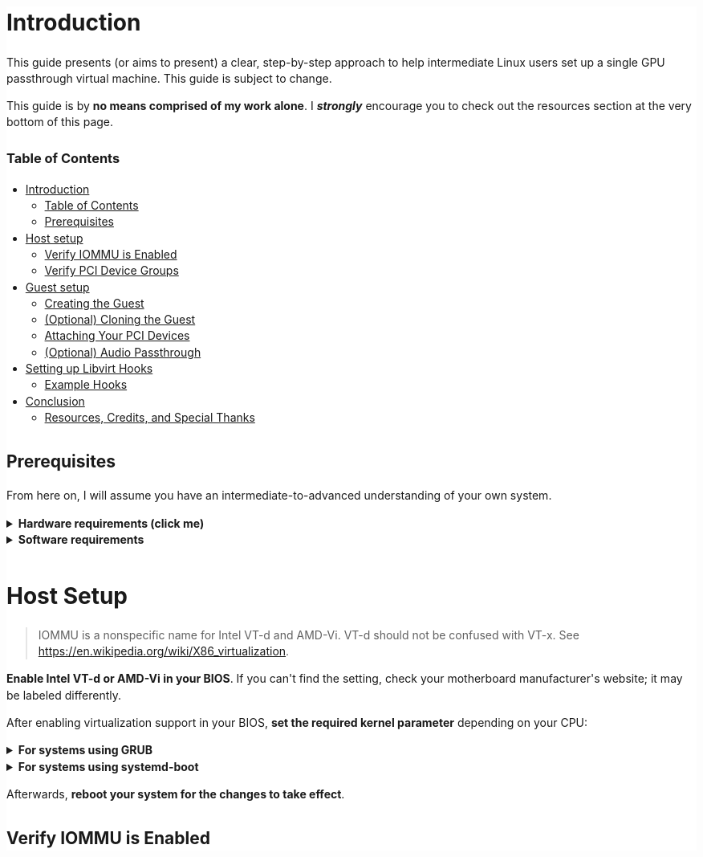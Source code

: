 # Introduction

This guide presents (or aims to present) a clear, step-by-step approach to help intermediate Linux users set up a single GPU passthrough virtual machine. This guide is subject to change.

This guide is by **no means comprised of my work alone**. I **_strongly_** encourage you to check out the resources section at the very bottom of this page.

### Table of Contents

- [Introduction](#introduction)
  - [Table of Contents](#table-of-contents)
  - [Prerequisites](#prerequisites)
- [Host setup](#host-setup)
  - [Verify IOMMU is Enabled](#verify-iommu-is-enabled)
  - [Verify PCI Device Groups](#verify-pci-device-groups)
- [Guest setup](#guest-setup)
  - [Creating the Guest](#creating-the-guest)
  - [(Optional) Cloning the Guest](#optional-cloning-the-guest)
  - [Attaching Your PCI Devices](#attaching-your-pci-devices)
  - [(Optional) Audio Passthrough](#optional-audio-passthrough)
- [Setting up Libvirt Hooks](#setting-up-libvirt-hooks)
  - [Example Hooks](#example-hooks)
- [Conclusion](#conclusion)
  - [Resources, Credits, and Special Thanks](#resources-credits-and-special-thanks)

## Prerequisites

From here on, I will assume you have an intermediate-to-advanced understanding of your own system.

<details><summary><b>Hardware requirements (click me)</b></summary></details>

<details><summary><b>Software requirements</b></summary></details>

# Host Setup

> IOMMU is a nonspecific name for Intel VT-d and AMD-Vi.
> VT-d should not be confused with VT-x. See https://en.wikipedia.org/wiki/X86_virtualization.

**Enable Intel VT-d or AMD-Vi in your BIOS**. If you can't find the setting, check your motherboard manufacturer's website; it may be labeled differently.

After enabling virtualization support in your BIOS, **set the required kernel parameter** depending on your CPU:

<details><summary><b>For systems using GRUB</b></summary></details>

<details><summary><b>For systems using systemd-boot</b></summary></details>

Afterwards, **reboot your system for the changes to take effect**.

## Verify IOMMU is Enabled
